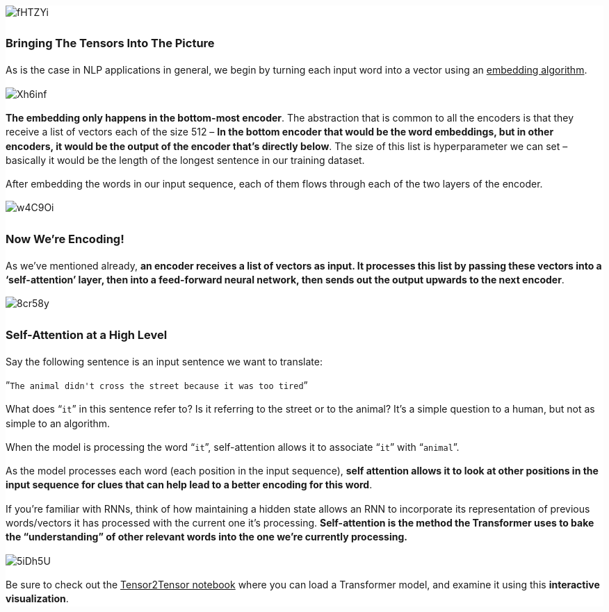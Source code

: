 ![fHTZYi](https://gitee.com/echisenyang/GiteeForUpicUse/raw/master/uPic/fHTZYi.png)

### Bringing The Tensors Into The Picture

As is the case in NLP applications in general, we begin by turning each input word into a vector using an [embedding algorithm](https://medium.com/deeper-learning/glossary-of-deep-learning-word-embedding-f90c3cec34ca).

![Xh6inf](https://gitee.com/echisenyang/GiteeForUpicUse/raw/master/uPic/Xh6inf.png)

**The embedding only happens in the bottom-most encoder**. The abstraction that is common to all the encoders is that they receive a list of vectors each of the size 512 – **In the bottom encoder that would be the word embeddings, but in other encoders, it would be the output of the encoder that’s directly below**. The size of this list is hyperparameter we can set – basically it would be the length of the longest sentence in our training dataset.

After embedding the words in our input sequence, each of them flows through each of the two layers of the encoder.

![w4C9Oi](https://gitee.com/echisenyang/GiteeForUpicUse/raw/master/uPic/w4C9Oi.png)

### Now We’re Encoding!

As we’ve mentioned already, **an encoder receives a list of vectors as input. It processes this list by passing these vectors into a ‘self-attention’ layer, then into a feed-forward neural network, then sends out the output upwards to the next encoder**.

![8cr58y](https://gitee.com/echisenyang/GiteeForUpicUse/raw/master/uPic/8cr58y.png)

### Self-Attention at a High Level

Say the following sentence is an input sentence we want to translate:

”`The animal didn't cross the street because it was too tired`”

What does “`it`” in this sentence refer to? Is it referring to the street or to the animal? It’s a simple question to a human, but not as simple to an algorithm.

When the model is processing the word “`it`”, self-attention allows it to associate “`it`” with “`animal`”.

As the model processes each word (each position in the input sequence), **self attention allows it to look at other positions in the input sequence for clues that can help lead to a better encoding for this word**.

If you’re familiar with RNNs, think of how maintaining a hidden state allows an RNN to incorporate its representation of previous words/vectors it has processed with the current one it’s processing. **Self-attention is the method the Transformer uses to bake the “understanding” of other relevant words into the one we’re currently processing.**

![5iDh5U](https://gitee.com/echisenyang/GiteeForUpicUse/raw/master/uPic/5iDh5U.png)



Be sure to check out the [Tensor2Tensor notebook](https://colab.research.google.com/github/tensorflow/tensor2tensor/blob/master/tensor2tensor/notebooks/hello_t2t.ipynb) where you can load a Transformer model, and examine it using this **interactive visualization**.
